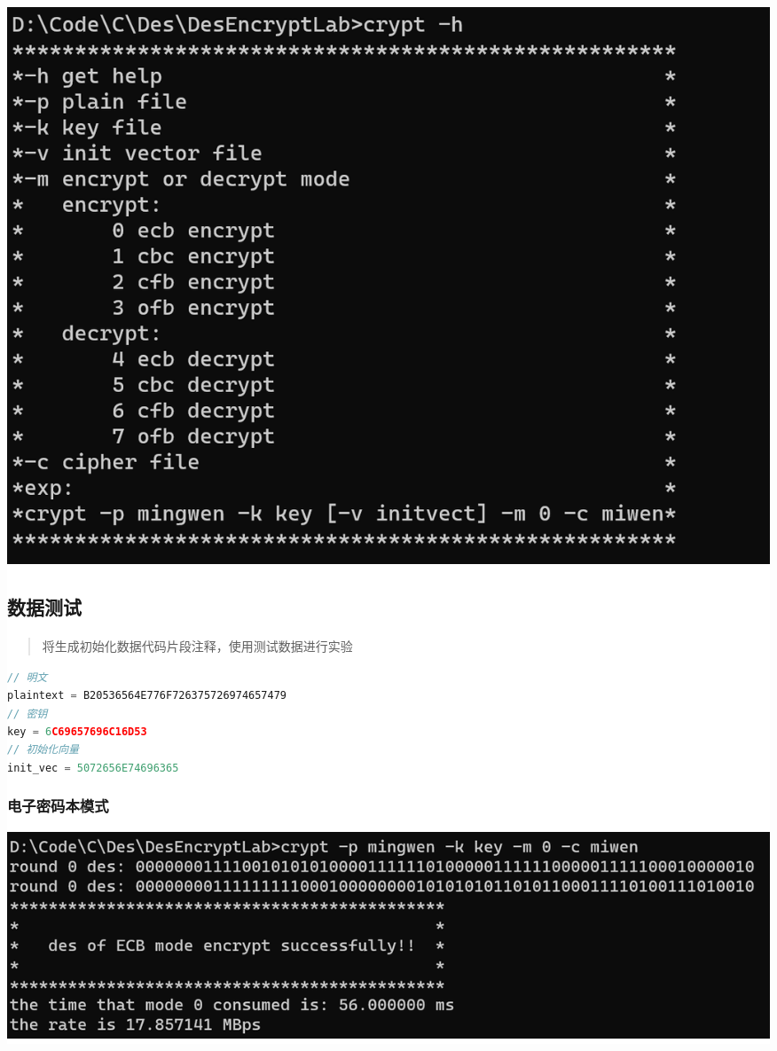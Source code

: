 ![image-20230602202149581](https://raw.githubusercontent.com/cSuk1/DesEncryptLab/main/README.assets/image-20230602202149581.png)

## 数据测试

> 将生成初始化数据代码片段注释，使用测试数据进行实验

```c
// 明文
plaintext = B20536564E776F726375726974657479
// 密钥
key = 6C69657696C16D53
// 初始化向量
init_vec = 5072656E74696365
```

### 电子密码本模式

![image-20230602202752285](https://raw.githubusercontent.com/cSuk1/DesEncryptLab/main/README.assets/image-20230602202752285.png)
